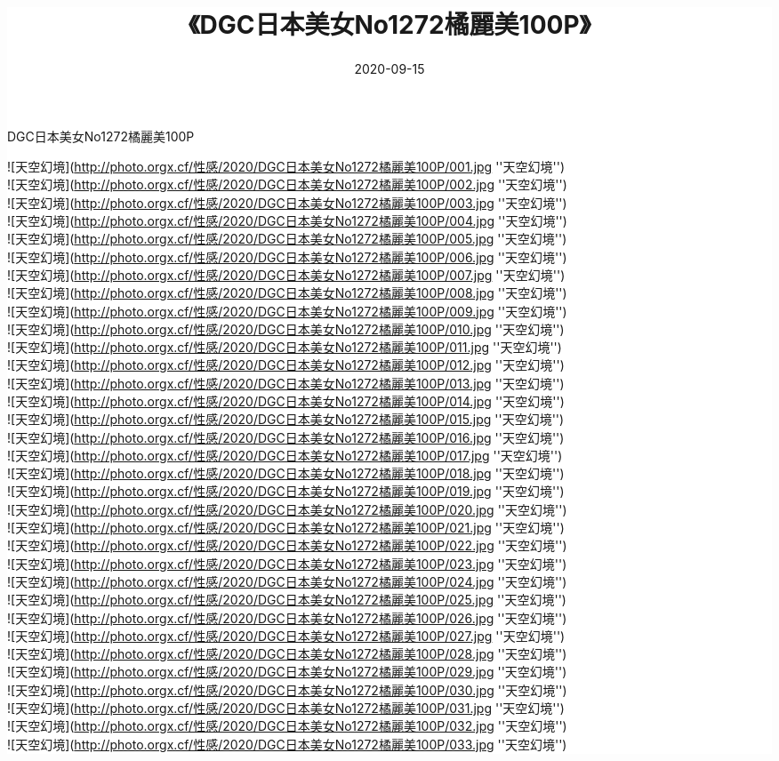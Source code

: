 ﻿---
layout: post
title:  《DGC日本美女No1272橘麗美100P》
date:   2020-09-15
image: http://photo.orgx.cf/性感/2020/DGC日本美女No1272橘麗美100P/000.jpg
categories: [美女, 性感, 泳衣]
---

DGC日本美女No1272橘麗美100P



![天空幻境](http://photo.orgx.cf/性感/2020/DGC日本美女No1272橘麗美100P/001.jpg ''天空幻境'') <br>
![天空幻境](http://photo.orgx.cf/性感/2020/DGC日本美女No1272橘麗美100P/002.jpg ''天空幻境'') <br>
![天空幻境](http://photo.orgx.cf/性感/2020/DGC日本美女No1272橘麗美100P/003.jpg ''天空幻境'') <br>
![天空幻境](http://photo.orgx.cf/性感/2020/DGC日本美女No1272橘麗美100P/004.jpg ''天空幻境'') <br>
![天空幻境](http://photo.orgx.cf/性感/2020/DGC日本美女No1272橘麗美100P/005.jpg ''天空幻境'') <br>
![天空幻境](http://photo.orgx.cf/性感/2020/DGC日本美女No1272橘麗美100P/006.jpg ''天空幻境'') <br>
![天空幻境](http://photo.orgx.cf/性感/2020/DGC日本美女No1272橘麗美100P/007.jpg ''天空幻境'') <br>
![天空幻境](http://photo.orgx.cf/性感/2020/DGC日本美女No1272橘麗美100P/008.jpg ''天空幻境'') <br>
![天空幻境](http://photo.orgx.cf/性感/2020/DGC日本美女No1272橘麗美100P/009.jpg ''天空幻境'') <br>
![天空幻境](http://photo.orgx.cf/性感/2020/DGC日本美女No1272橘麗美100P/010.jpg ''天空幻境'') <br>
![天空幻境](http://photo.orgx.cf/性感/2020/DGC日本美女No1272橘麗美100P/011.jpg ''天空幻境'') <br>
![天空幻境](http://photo.orgx.cf/性感/2020/DGC日本美女No1272橘麗美100P/012.jpg ''天空幻境'') <br>
![天空幻境](http://photo.orgx.cf/性感/2020/DGC日本美女No1272橘麗美100P/013.jpg ''天空幻境'') <br>
![天空幻境](http://photo.orgx.cf/性感/2020/DGC日本美女No1272橘麗美100P/014.jpg ''天空幻境'') <br>
![天空幻境](http://photo.orgx.cf/性感/2020/DGC日本美女No1272橘麗美100P/015.jpg ''天空幻境'') <br>
![天空幻境](http://photo.orgx.cf/性感/2020/DGC日本美女No1272橘麗美100P/016.jpg ''天空幻境'') <br>
![天空幻境](http://photo.orgx.cf/性感/2020/DGC日本美女No1272橘麗美100P/017.jpg ''天空幻境'') <br>
![天空幻境](http://photo.orgx.cf/性感/2020/DGC日本美女No1272橘麗美100P/018.jpg ''天空幻境'') <br>
![天空幻境](http://photo.orgx.cf/性感/2020/DGC日本美女No1272橘麗美100P/019.jpg ''天空幻境'') <br>
![天空幻境](http://photo.orgx.cf/性感/2020/DGC日本美女No1272橘麗美100P/020.jpg ''天空幻境'') <br>
![天空幻境](http://photo.orgx.cf/性感/2020/DGC日本美女No1272橘麗美100P/021.jpg ''天空幻境'') <br>
![天空幻境](http://photo.orgx.cf/性感/2020/DGC日本美女No1272橘麗美100P/022.jpg ''天空幻境'') <br>
![天空幻境](http://photo.orgx.cf/性感/2020/DGC日本美女No1272橘麗美100P/023.jpg ''天空幻境'') <br>
![天空幻境](http://photo.orgx.cf/性感/2020/DGC日本美女No1272橘麗美100P/024.jpg ''天空幻境'') <br>
![天空幻境](http://photo.orgx.cf/性感/2020/DGC日本美女No1272橘麗美100P/025.jpg ''天空幻境'') <br>
![天空幻境](http://photo.orgx.cf/性感/2020/DGC日本美女No1272橘麗美100P/026.jpg ''天空幻境'') <br>
![天空幻境](http://photo.orgx.cf/性感/2020/DGC日本美女No1272橘麗美100P/027.jpg ''天空幻境'') <br>
![天空幻境](http://photo.orgx.cf/性感/2020/DGC日本美女No1272橘麗美100P/028.jpg ''天空幻境'') <br>
![天空幻境](http://photo.orgx.cf/性感/2020/DGC日本美女No1272橘麗美100P/029.jpg ''天空幻境'') <br>
![天空幻境](http://photo.orgx.cf/性感/2020/DGC日本美女No1272橘麗美100P/030.jpg ''天空幻境'') <br>
![天空幻境](http://photo.orgx.cf/性感/2020/DGC日本美女No1272橘麗美100P/031.jpg ''天空幻境'') <br>
![天空幻境](http://photo.orgx.cf/性感/2020/DGC日本美女No1272橘麗美100P/032.jpg ''天空幻境'') <br>
![天空幻境](http://photo.orgx.cf/性感/2020/DGC日本美女No1272橘麗美100P/033.jpg ''天空幻境'') <br>